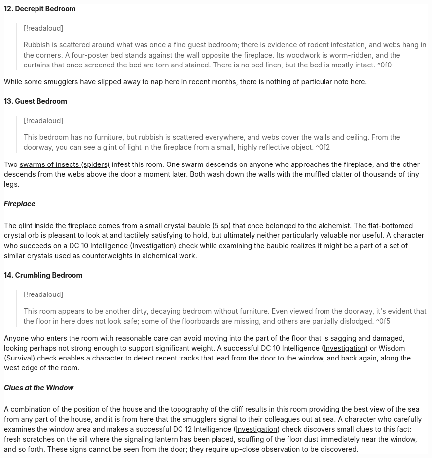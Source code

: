 #### 12. Decrepit Bedroom

> [!readaloud] 
> 
> Rubbish is scattered around what was once a fine guest bedroom; there is evidence of rodent infestation, and webs hang in the corners. A four-poster bed stands against the wall opposite the fireplace. Its woodwork is worm-ridden, and the curtains that once screened the bed are torn and stained. There is no bed linen, but the bed is mostly intact.
^0f0

While some smugglers have slipped away to nap here in recent months, there is nothing of particular note here.

#### 13. Guest Bedroom

> [!readaloud] 
> 
> This bedroom has no furniture, but rubbish is scattered everywhere, and webs cover the walls and ceiling. From the doorway, you can see a glint of light in the fireplace from a small, highly reflective object.
^0f2

Two [swarms of insects (spiders)](2-Mechanics/CLI/bestiary/beast/swarm-of-insects-xmm.md) infest this room. One swarm descends on anyone who approaches the fireplace, and the other descends from the webs above the door a moment later. Both wash down the walls with the muffled clatter of thousands of tiny legs.

##### Fireplace

The glint inside the fireplace comes from a small crystal bauble (5 sp) that once belonged to the alchemist. The flat-bottomed crystal orb is pleasant to look at and tactilely satisfying to hold, but ultimately neither particularly valuable nor useful. A character who succeeds on a DC 10 Intelligence ([Investigation](2-Mechanics/CLI/rules/skills.md#Investigation)) check while examining the bauble realizes it might be a part of a set of similar crystals used as counterweights in alchemical work.

#### 14. Crumbling Bedroom

> [!readaloud] 
> 
> This room appears to be another dirty, decaying bedroom without furniture. Even viewed from the doorway, it's evident that the floor in here does not look safe; some of the floorboards are missing, and others are partially dislodged.
^0f5

Anyone who enters the room with reasonable care can avoid moving into the part of the floor that is sagging and damaged, looking perhaps not strong enough to support significant weight. A successful DC 10 Intelligence ([Investigation](2-Mechanics/CLI/rules/skills.md#Investigation)) or Wisdom ([Survival](2-Mechanics/CLI/rules/skills.md#Survival)) check enables a character to detect recent tracks that lead from the door to the window, and back again, along the west edge of the room.

##### Clues at the Window

A combination of the position of the house and the topography of the cliff results in this room providing the best view of the sea from any part of the house, and it is from here that the smugglers signal to their colleagues out at sea. A character who carefully examines the window area and makes a successful DC 12 Intelligence ([Investigation](2-Mechanics/CLI/rules/skills.md#Investigation)) check discovers small clues to this fact: fresh scratches on the sill where the signaling lantern has been placed, scuffing of the floor dust immediately near the window, and so forth. These signs cannot be seen from the door; they require up-close observation to be discovered.
